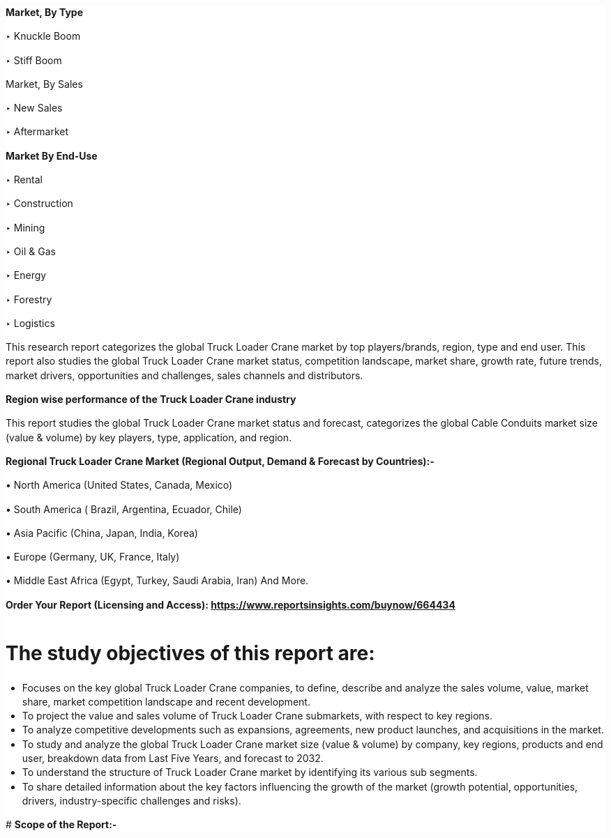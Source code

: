 <Strong>Market, By Type</Strong>

‣ Knuckle Boom

‣ Stiff Boom


Market, By Sales

‣ New Sales

‣ Aftermarket

<Strong>Market By End-Use</Strong>

‣ Rental

‣ Construction

‣ Mining

‣ Oil & Gas

‣ Energy

‣ Forestry

‣ Logistics

This research report categorizes the global Truck Loader Crane market by top players/brands, region, type and end user. This report also studies the global Truck Loader Crane market status, competition landscape, market share, growth rate, future trends, market drivers, opportunities and challenges, sales channels and distributors.

<strong>Region wise performance of the Truck Loader Crane industry</strong><strong> </strong>

This report studies the global Truck Loader Crane market status and forecast, categorizes the global Cable Conduits market size (value &amp; volume) by key players, type, application, and region. 

<strong>Regional Truck Loader Crane Market (Regional Output, Demand &amp; Forecast by Countries):-</strong>

• North America (United States, Canada, Mexico)

• South America ( Brazil, Argentina, Ecuador, Chile)

• Asia Pacific (China, Japan, India, Korea)

• Europe (Germany, UK, France, Italy)

• Middle East Africa (Egypt, Turkey, Saudi Arabia, Iran) And More.

<strong>Order Your Report (Licensing and Access): <a href=https://www.reportsinsights.com/buynow/664434 style=color:#0000ff;>https://www.reportsinsights.com/buynow/664434</a></strong>

# <strong>The study objectives of this report are:</strong>
<ul>
  <li>Focuses on the key global Truck Loader Crane companies, to define, describe and analyze the sales volume, value, market share, market competition landscape and recent development.</li>
  <li>To project the value and sales volume of Truck Loader Crane submarkets, with respect to key regions.</li>
  <li>To analyze competitive developments such as expansions, agreements, new product launches, and acquisitions in the market.</li>
  <li>To study and analyze the global Truck Loader Crane market size (value &amp; volume) by company, key regions, products and end user, breakdown data from Last Five Years, and forecast to 2032.</li>
  <li>To understand the structure of Truck Loader Crane market by identifying its various sub segments.</li>
  <li>To share detailed information about the key factors influencing the growth of the market (growth potential, opportunities, drivers, industry-specific challenges and risks).</li>
</ul>
# <strong>Scope of the Report:-</strong><strong> </strong>
